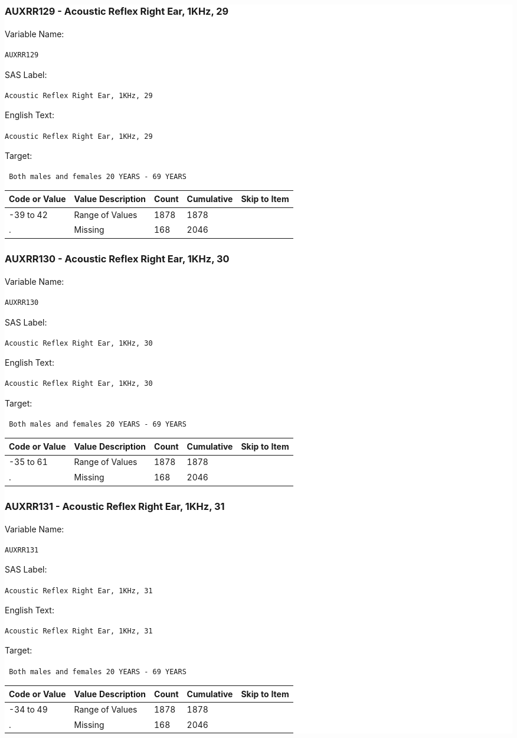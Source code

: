 ### AUXRR129 - Acoustic Reflex Right Ear, 1KHz, 29

Variable Name:

    AUXRR129
SAS Label:

    Acoustic Reflex Right Ear, 1KHz, 29
English Text:

    Acoustic Reflex Right Ear, 1KHz, 29
Target:

     Both males and females 20 YEARS - 69 YEARS
Code or Value | Value Description | Count | Cumulative | Skip to Item  
---|---|---|---|---  
-39 to 42 | Range of Values | 1878 | 1878 |   
. | Missing | 168 | 2046 |   
  
### AUXRR130 - Acoustic Reflex Right Ear, 1KHz, 30

Variable Name:

    AUXRR130
SAS Label:

    Acoustic Reflex Right Ear, 1KHz, 30
English Text:

    Acoustic Reflex Right Ear, 1KHz, 30
Target:

     Both males and females 20 YEARS - 69 YEARS
Code or Value | Value Description | Count | Cumulative | Skip to Item  
---|---|---|---|---  
-35 to 61 | Range of Values | 1878 | 1878 |   
. | Missing | 168 | 2046 |   
  
### AUXRR131 - Acoustic Reflex Right Ear, 1KHz, 31

Variable Name:

    AUXRR131
SAS Label:

    Acoustic Reflex Right Ear, 1KHz, 31
English Text:

    Acoustic Reflex Right Ear, 1KHz, 31
Target:

     Both males and females 20 YEARS - 69 YEARS
Code or Value | Value Description | Count | Cumulative | Skip to Item  
---|---|---|---|---  
-34 to 49 | Range of Values | 1878 | 1878 |   
. | Missing | 168 | 2046 |   
  